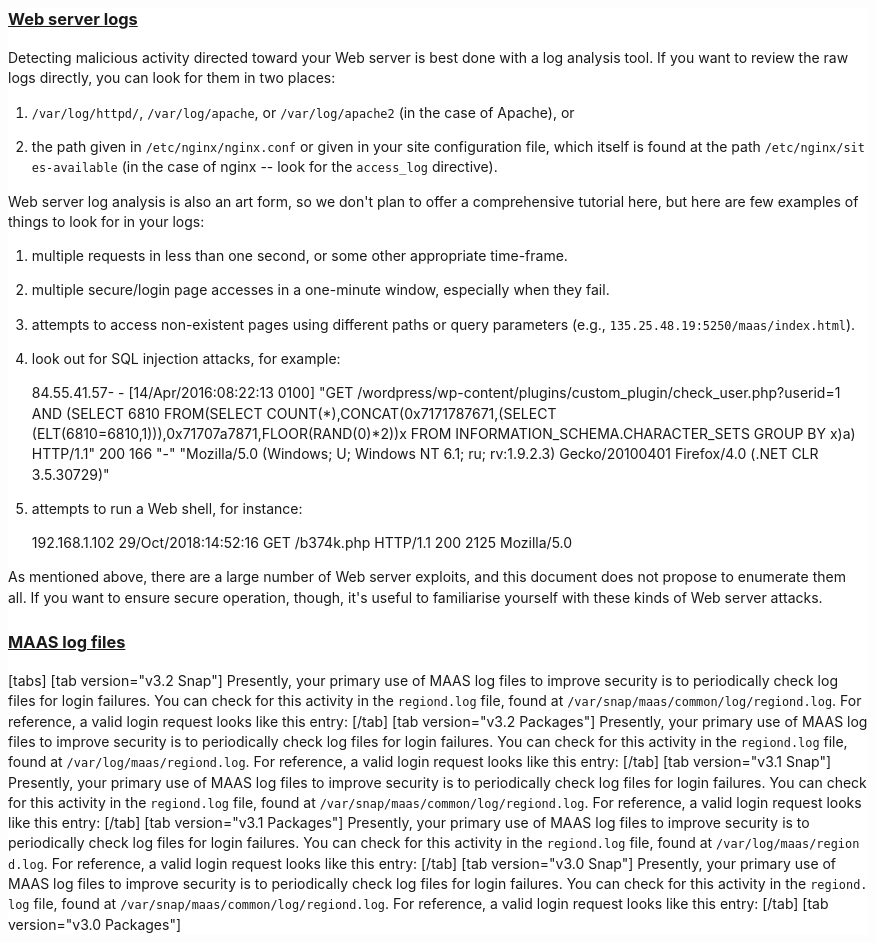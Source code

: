 <a href="#heading--web-server-logs-subsection"><h3 id="heading--web-server-logs-subsection">Web server logs</h3></a>

Detecting malicious activity directed toward your Web server is best done with a log analysis tool.  If you want to review the raw logs directly, you can look for them in two places:

1. `/var/log/httpd/`, `/var/log/apache`, or `/var/log/apache2` (in the case of Apache), or

2. the path given in `/etc/nginx/nginx.conf` or given in your site configuration file, which itself is found at the path `/etc/nginx/sites-available` (in the case of nginx -- look for the `access_log` directive).

Web server log analysis is also an art form, so we don't plan to offer a comprehensive tutorial here, but here are few examples of things to look for in your logs:

1. multiple requests in less than one second, or some other appropriate time-frame.

2. multiple secure/login page accesses in a one-minute window, especially when they fail.

3. attempts to access non-existent pages using different paths or query parameters (e.g., `135.25.48.19:5250/maas/index.html`).

4. look out for SQL injection attacks, for example:

    84.55.41.57- - [14/Apr/2016:08:22:13 0100]
    "GET /wordpress/wp-content/plugins/custom_plugin/check_user.php?userid=1 
    AND (SELECT 6810 FROM(SELECT COUNT(*),CONCAT(0x7171787671,(SELECT 
    (ELT(6810=6810,1))),0x71707a7871,FLOOR(RAND(0)*2))x FROM 
    INFORMATION_SCHEMA.CHARACTER_SETS GROUP BY x)a) HTTP/1.1" 200 166 "-" "Mozilla/5.0 
    (Windows; U; Windows NT 6.1; ru; rv:1.9.2.3) Gecko/20100401 Firefox/4.0 (.NET CLR 
    3.5.30729)"

5. attempts to run a Web shell, for instance:

    192.168.1.102 29/Oct/2018:14:52:16 GET /b374k.php HTTP/1.1 200 2125 Mozilla/5.0

As mentioned above, there are a large number of Web server exploits, and this document does not propose to enumerate them all.  If you want to ensure secure operation, though, it's useful to familiarise yourself with these kinds of Web server attacks.

<a href="#heading--maas-log-file-subsection"><h3 id="heading--maas-log-file-subsection">MAAS log files</h3></a>

[tabs]
[tab version="v3.2 Snap"]
Presently, your primary use of MAAS log files to improve security is to periodically check log files for login failures.  You can check for this activity in the `regiond.log` file, found at `/var/snap/maas/common/log/regiond.log`.  For reference, a valid login request looks like this entry: 
[/tab]
[tab version="v3.2 Packages"]
Presently, your primary use of MAAS log files to improve security is to periodically check log files for login failures.  You can check for this activity in the `regiond.log` file, found at `/var/log/maas/regiond.log`.  For reference, a valid login request looks like this entry: 
[/tab]
[tab version="v3.1 Snap"]
Presently, your primary use of MAAS log files to improve security is to periodically check log files for login failures.  You can check for this activity in the `regiond.log` file, found at `/var/snap/maas/common/log/regiond.log`.  For reference, a valid login request looks like this entry: 
[/tab]
[tab version="v3.1 Packages"]
Presently, your primary use of MAAS log files to improve security is to periodically check log files for login failures.  You can check for this activity in the `regiond.log` file, found at `/var/log/maas/regiond.log`.  For reference, a valid login request looks like this entry: 
[/tab]
[tab version="v3.0 Snap"]
Presently, your primary use of MAAS log files to improve security is to periodically check log files for login failures.  You can check for this activity in the `regiond.log` file, found at `/var/snap/maas/common/log/regiond.log`.  For reference, a valid login request looks like this entry: 
[/tab]
[tab version="v3.0 Packages"]